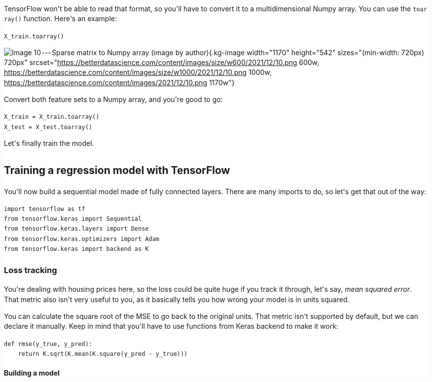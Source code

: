 TensorFlow won't be able to read that format, so you'll have to convert
it to a multidimensional Numpy array. You can use the `toarray()`
function. Here's an example:

``` {.language-python}
X_train.toarray()
```

![Image 10 --- Sparse matrix to Numpy array (image by
author)](./Lab_1_files/10.png){.kg-image width="1170" height="542"
sizes="(min-width: 720px) 720px"
srcset="https://betterdatascience.com/content/images/size/w600/2021/12/10.png 600w, https://betterdatascience.com/content/images/size/w1000/2021/12/10.png 1000w, https://betterdatascience.com/content/images/2021/12/10.png 1170w"}

Convert both feature sets to a Numpy array, and you're good to go:

``` {.language-python}
X_train = X_train.toarray()
X_test = X_test.toarray()
```

Let's finally train the model.

Training a regression model with TensorFlow
-------------------------------------------

You'll now build a sequential model made of fully connected layers.
There are many imports to do, so let's get that out of the way:

``` {.language-python}
import tensorflow as tf
from tensorflow.keras import Sequential
from tensorflow.keras.layers import Dense
from tensorflow.keras.optimizers import Adam
from tensorflow.keras import backend as K
```

### Loss tracking

You're dealing with housing prices here, so the loss could be quite huge
if you track it through, let's say, *mean squared error*. That metric
also isn't very useful to you, as it basically tells you how wrong your
model is in units squared.

You can calculate the square root of the MSE to go back to the original
units. That metric isn't supported by default, but we can declare it
manually. Keep in mind that you'll have to use functions from Keras
backend to make it work:

``` {.language-python}
def rmse(y_true, y_pred):    
    return K.sqrt(K.mean(K.square(y_pred - y_true)))
```

#### Building a model
